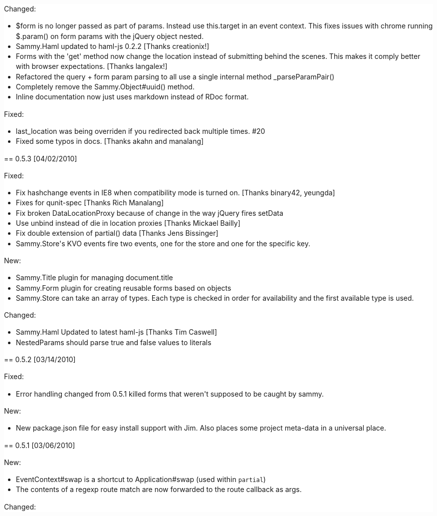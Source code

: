 Changed:

- $form is no longer passed as part of params. Instead use this.target in an event context.
This fixes issues with chrome running $.param() on form params
with the jQuery object nested.
- Sammy.Haml updated to haml-js 0.2.2 [Thanks creationix!]
- Forms with the 'get' method now change the location instead of submitting
behind the scenes. This makes it comply better with browser expectations. [Thanks langalex!]
- Refactored the query + form param parsing to all use a single internal method _parseParamPair()
- Completely remove the Sammy.Object#uuid() method.
- Inline documentation now just uses markdown instead of RDoc format.

Fixed:

- last_location was being overriden if you redirected back multiple times. #20
- Fixed some typos in docs. [Thanks akahn and manalang]

== 0.5.3 [04/02/2010]

Fixed:

- Fix hashchange events in IE8 when compatibility mode is turned on. [Thanks binary42, yeungda]
- Fixes for qunit-spec [Thanks Rich Manalang]
- Fix broken DataLocationProxy because of change in the way jQuery fires setData
- Use unbind instead of die in location proxies [Thanks Mickael Bailly]
- Fix double extension of partial() data [Thanks Jens Bissinger]
- Sammy.Store's KVO events fire two events, one for the store and one for the specific key.

New:

- Sammy.Title plugin for managing document.title
- Sammy.Form plugin for creating reusable forms based on objects
- Sammy.Store can take an array of types. Each type is checked in order for availability and the first available type is used.

Changed:

- Sammy.Haml Updated to latest haml-js [Thanks Tim Caswell]
- NestedParams should parse true and false values to literals

== 0.5.2 [03/14/2010]

Fixed:

- Error handling changed from 0.5.1 killed forms that weren't supposed to be caught by sammy.

New:

- New package.json file for easy install support with Jim. Also places some project meta-data in a universal place.

== 0.5.1 [03/06/2010]

New:

- EventContext#swap is a shortcut to Application#swap (used within `partial`)
- The contents of a regexp route match are now forwarded to the route callback as args.

Changed:
